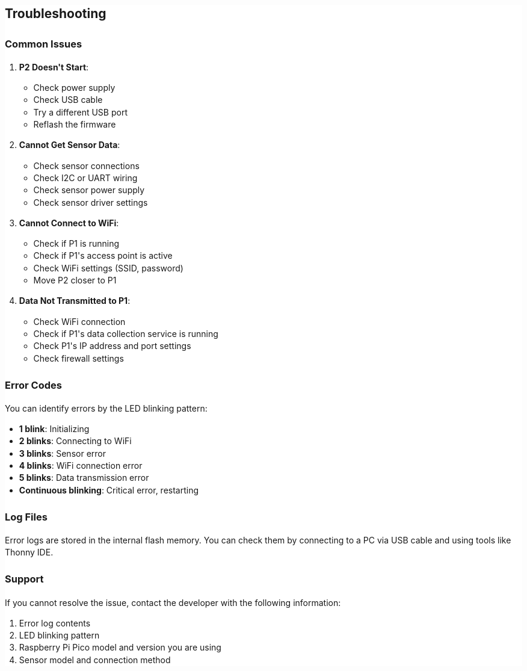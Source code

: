 ## Troubleshooting

### Common Issues

1. **P2 Doesn't Start**:
   - Check power supply
   - Check USB cable
   - Try a different USB port
   - Reflash the firmware

2. **Cannot Get Sensor Data**:
   - Check sensor connections
   - Check I2C or UART wiring
   - Check sensor power supply
   - Check sensor driver settings

3. **Cannot Connect to WiFi**:
   - Check if P1 is running
   - Check if P1's access point is active
   - Check WiFi settings (SSID, password)
   - Move P2 closer to P1

4. **Data Not Transmitted to P1**:
   - Check WiFi connection
   - Check if P1's data collection service is running
   - Check P1's IP address and port settings
   - Check firewall settings

### Error Codes

You can identify errors by the LED blinking pattern:

- **1 blink**: Initializing
- **2 blinks**: Connecting to WiFi
- **3 blinks**: Sensor error
- **4 blinks**: WiFi connection error
- **5 blinks**: Data transmission error
- **Continuous blinking**: Critical error, restarting

### Log Files

Error logs are stored in the internal flash memory. You can check them by connecting to a PC via USB cable and using tools like Thonny IDE.

### Support

If you cannot resolve the issue, contact the developer with the following information:

1. Error log contents
2. LED blinking pattern
3. Raspberry Pi Pico model and version you are using
4. Sensor model and connection method